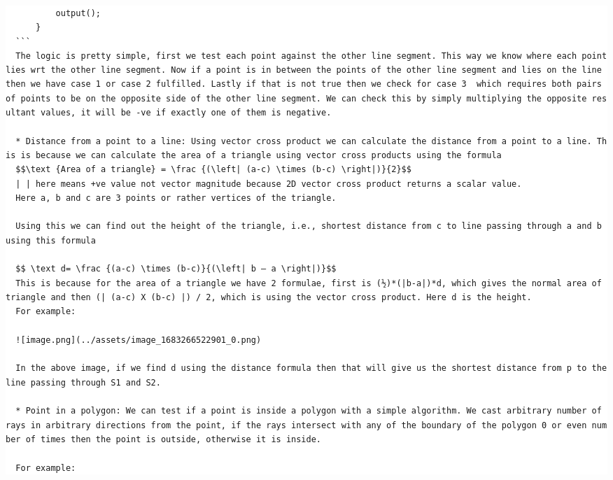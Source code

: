 	          output();
	      }
	  ```
	  The logic is pretty simple, first we test each point against the other line segment. This way we know where each point lies wrt the other line segment. Now if a point is in between the points of the other line segment and lies on the line then we have case 1 or case 2 fulfilled. Lastly if that is not true then we check for case 3  which requires both pairs of points to be on the opposite side of the other line segment. We can check this by simply multiplying the opposite resultant values, it will be -ve if exactly one of them is negative.
	  
	  * Distance from a point to a line: Using vector cross product we can calculate the distance from a point to a line. This is because we can calculate the area of a triangle using vector cross products using the formula
	  $$\text {Area of a triangle} = \frac {(\left| (a-c) \times (b-c) \right|)}{2}$$
	  | | here means +ve value not vector magnitude because 2D vector cross product returns a scalar value.
	  Here a, b and c are 3 points or rather vertices of the triangle.
	  
	  Using this we can find out the height of the triangle, i.e., shortest distance from c to line passing through a and b using this formula
	  
	  $$ \text d= \frac {(a-c) \times (b-c)}{(\left| b – a \right|)}$$
	  This is because for the area of a triangle we have 2 formulae, first is (½)*(|b-a|)*d, which gives the normal area of triangle and then (| (a-c) X (b-c) |) / 2, which is using the vector cross product. Here d is the height.
	  For example:
	  
	  ![image.png](../assets/image_1683266522901_0.png) 
	  
	  In the above image, if we find d using the distance formula then that will give us the shortest distance from p to the line passing through S1 and S2.
	  
	  * Point in a polygon: We can test if a point is inside a polygon with a simple algorithm. We cast arbitrary number of rays in arbitrary directions from the point, if the rays intersect with any of the boundary of the polygon 0 or even number of times then the point is outside, otherwise it is inside.
	  
	  For example:
	  